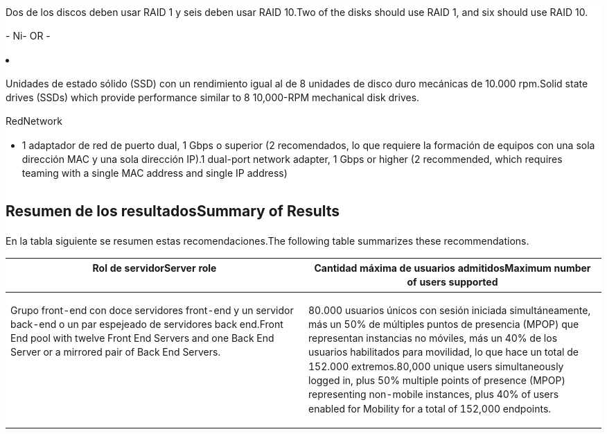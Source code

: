 <p><span data-ttu-id="0ed02-122">Dos de los discos deben usar RAID 1 y seis deben usar RAID 10.</span><span class="sxs-lookup"><span data-stu-id="0ed02-122">Two of the disks should use RAID 1, and six should use RAID 10.</span></span></p>
<p><span data-ttu-id="0ed02-123">- Ni</span><span class="sxs-lookup"><span data-stu-id="0ed02-123">- OR -</span></span></p></li>
<li><p><span data-ttu-id="0ed02-124">Unidades de estado sólido (SSD) con un rendimiento igual al de 8 unidades de disco duro mecánicas de 10.000 rpm.</span><span class="sxs-lookup"><span data-stu-id="0ed02-124">Solid state drives (SSDs) which provide performance similar to 8 10,000-RPM mechanical disk drives.</span></span></p></li>
</ul></td>
</tr>
<tr class="even">
<td><p><span data-ttu-id="0ed02-125">Red</span><span class="sxs-lookup"><span data-stu-id="0ed02-125">Network</span></span></p></td>
<td><ul>
<li><p><span data-ttu-id="0ed02-126">1 adaptador de red de puerto dual, 1 Gbps o superior (2 recomendados, lo que requiere la formación de equipos con una sola dirección MAC y una sola dirección IP).</span><span class="sxs-lookup"><span data-stu-id="0ed02-126">1 dual-port network adapter, 1 Gbps or higher (2 recommended, which requires teaming with a single MAC address and single IP address)</span></span></p></li>
</ul></td>
</tr>
</tbody>
</table>


</div>

<div>

## <a name="summary-of-results"></a><span data-ttu-id="0ed02-127">Resumen de los resultados</span><span class="sxs-lookup"><span data-stu-id="0ed02-127">Summary of Results</span></span>

<span data-ttu-id="0ed02-128">En la tabla siguiente se resumen estas recomendaciones.</span><span class="sxs-lookup"><span data-stu-id="0ed02-128">The following table summarizes these recommendations.</span></span>


<table>
<colgroup>
<col style="width: 50%" />
<col style="width: 50%" />
</colgroup>
<thead>
<tr class="header">
<th><span data-ttu-id="0ed02-129">Rol de servidor</span><span class="sxs-lookup"><span data-stu-id="0ed02-129">Server role</span></span></th>
<th><span data-ttu-id="0ed02-130">Cantidad máxima de usuarios admitidos</span><span class="sxs-lookup"><span data-stu-id="0ed02-130">Maximum number of users supported</span></span></th>
</tr>
</thead>
<tbody>
<tr class="odd">
<td><p><span data-ttu-id="0ed02-131">Grupo front-end con doce servidores front-end y un servidor back-end o un par espejeado de servidores back end.</span><span class="sxs-lookup"><span data-stu-id="0ed02-131">Front End pool with twelve Front End Servers and one Back End Server or a mirrored pair of Back End Servers.</span></span></p></td>
<td><p><span data-ttu-id="0ed02-132">80.000 usuarios únicos con sesión iniciada simultáneamente, más un 50% de múltiples puntos de presencia (MPOP) que representan instancias no móviles, más un 40% de los usuarios habilitados para movilidad, lo que hace un total de 152.000 extremos.</span><span class="sxs-lookup"><span data-stu-id="0ed02-132">80,000 unique users simultaneously logged in, plus 50% multiple points of presence (MPOP) representing non-mobile instances, plus 40% of users enabled for Mobility for a total of 152,000 endpoints.</span></span></p></td>
</tr>